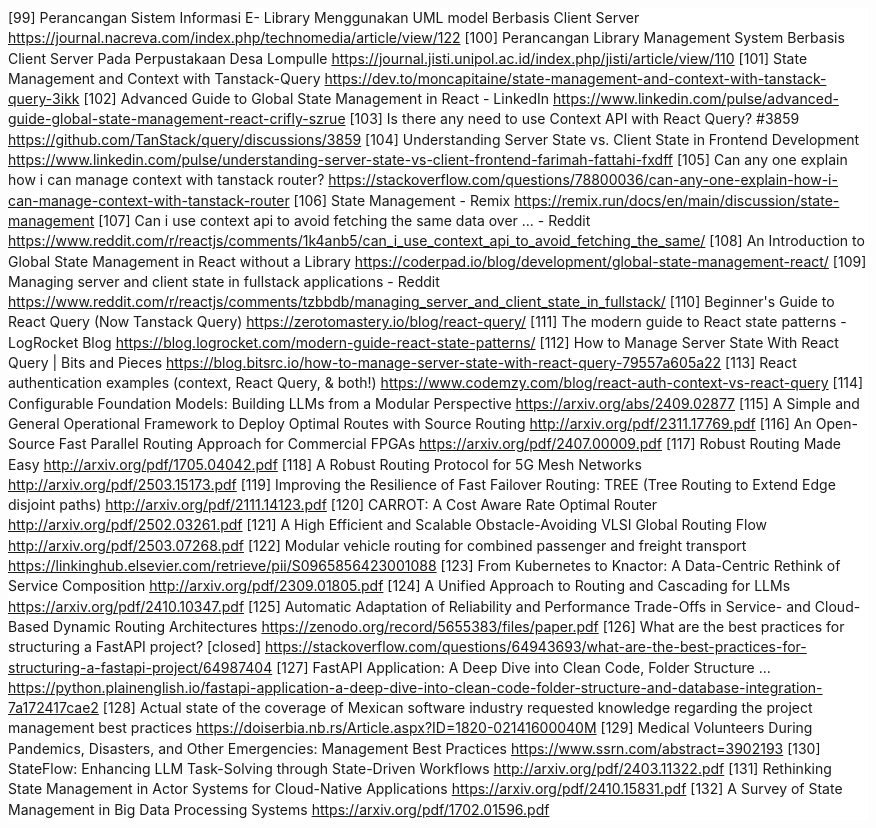 [99] Perancangan Sistem Informasi E- Library Menggunakan UML model Berbasis Client Server https://journal.nacreva.com/index.php/technomedia/article/view/122
[100] Perancangan Library Management System Berbasis Client Server Pada Perpustakaan Desa Lompulle https://journal.jisti.unipol.ac.id/index.php/jisti/article/view/110
[101] State Management and Context with Tanstack-Query https://dev.to/moncapitaine/state-management-and-context-with-tanstack-query-3ikk
[102] Advanced Guide to Global State Management in React - LinkedIn https://www.linkedin.com/pulse/advanced-guide-global-state-management-react-crifly-szrue
[103] Is there any need to use Context API with React Query? #3859 https://github.com/TanStack/query/discussions/3859
[104] Understanding Server State vs. Client State in Frontend Development https://www.linkedin.com/pulse/understanding-server-state-vs-client-frontend-farimah-fattahi-fxdff
[105] Can any one explain how i can manage context with tanstack router? https://stackoverflow.com/questions/78800036/can-any-one-explain-how-i-can-manage-context-with-tanstack-router
[106] State Management - Remix https://remix.run/docs/en/main/discussion/state-management
[107] Can i use context api to avoid fetching the same data over ... - Reddit https://www.reddit.com/r/reactjs/comments/1k4anb5/can_i_use_context_api_to_avoid_fetching_the_same/
[108] An Introduction to Global State Management in React without a Library https://coderpad.io/blog/development/global-state-management-react/
[109] Managing server and client state in fullstack applications - Reddit https://www.reddit.com/r/reactjs/comments/tzbbdb/managing_server_and_client_state_in_fullstack/
[110] Beginner's Guide to React Query (Now Tanstack Query) https://zerotomastery.io/blog/react-query/
[111] The modern guide to React state patterns - LogRocket Blog https://blog.logrocket.com/modern-guide-react-state-patterns/
[112] How to Manage Server State With React Query | Bits and Pieces https://blog.bitsrc.io/how-to-manage-server-state-with-react-query-79557a605a22
[113] React authentication examples (context, React Query, & both!) https://www.codemzy.com/blog/react-auth-context-vs-react-query
[114] Configurable Foundation Models: Building LLMs from a Modular Perspective https://arxiv.org/abs/2409.02877
[115] A Simple and General Operational Framework to Deploy Optimal Routes with
  Source Routing http://arxiv.org/pdf/2311.17769.pdf
[116] An Open-Source Fast Parallel Routing Approach for Commercial FPGAs https://arxiv.org/pdf/2407.00009.pdf
[117] Robust Routing Made Easy http://arxiv.org/pdf/1705.04042.pdf
[118] A Robust Routing Protocol for 5G Mesh Networks http://arxiv.org/pdf/2503.15173.pdf
[119] Improving the Resilience of Fast Failover Routing: TREE (Tree Routing to
  Extend Edge disjoint paths) http://arxiv.org/pdf/2111.14123.pdf
[120] CARROT: A Cost Aware Rate Optimal Router http://arxiv.org/pdf/2502.03261.pdf
[121] A High Efficient and Scalable Obstacle-Avoiding VLSI Global Routing Flow http://arxiv.org/pdf/2503.07268.pdf
[122] Modular vehicle routing for combined passenger and freight transport https://linkinghub.elsevier.com/retrieve/pii/S0965856423001088
[123] From Kubernetes to Knactor: A Data-Centric Rethink of Service
  Composition http://arxiv.org/pdf/2309.01805.pdf
[124] A Unified Approach to Routing and Cascading for LLMs https://arxiv.org/pdf/2410.10347.pdf
[125] Automatic Adaptation of Reliability and Performance Trade-Offs in Service- and Cloud-Based Dynamic Routing Architectures https://zenodo.org/record/5655383/files/paper.pdf
[126] What are the best practices for structuring a FastAPI project? [closed] https://stackoverflow.com/questions/64943693/what-are-the-best-practices-for-structuring-a-fastapi-project/64987404
[127] FastAPI Application: A Deep Dive into Clean Code, Folder Structure ... https://python.plainenglish.io/fastapi-application-a-deep-dive-into-clean-code-folder-structure-and-database-integration-7a172417cae2
[128] Actual state of the coverage of Mexican software industry requested knowledge regarding the project management best practices https://doiserbia.nb.rs/Article.aspx?ID=1820-02141600040M
[129] Medical Volunteers During Pandemics, Disasters, and Other Emergencies: Management Best Practices https://www.ssrn.com/abstract=3902193
[130] StateFlow: Enhancing LLM Task-Solving through State-Driven Workflows http://arxiv.org/pdf/2403.11322.pdf
[131] Rethinking State Management in Actor Systems for Cloud-Native
  Applications https://arxiv.org/pdf/2410.15831.pdf
[132] A Survey of State Management in Big Data Processing Systems https://arxiv.org/pdf/1702.01596.pdf